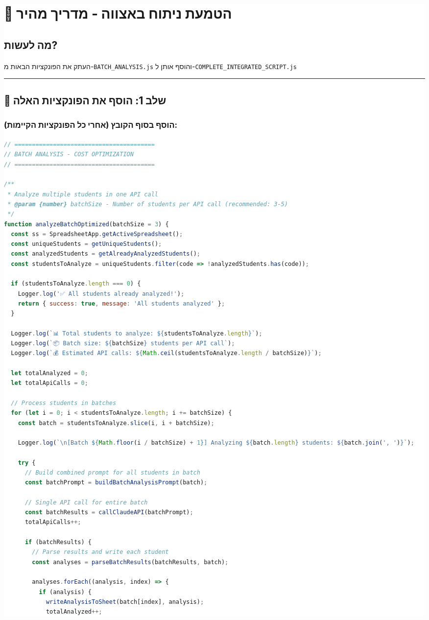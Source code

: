 # 🔧 הטמעת ניתוח באצווה - מדריך מהיר

## מה לעשות?

העתק את הפונקציות הבאות מ-`BATCH_ANALYSIS.js` והוסף אותן ל-`COMPLETE_INTEGRATED_SCRIPT.js`

---

## 📝 שלב 1: הוסף את הפונקציות האלה

### הוסף בסוף הקובץ (אחרי כל הפונקציות הקיימות):

```javascript
// ========================================
// BATCH ANALYSIS - COST OPTIMIZATION
// ========================================

/**
 * Analyze multiple students in one API call
 * @param {number} batchSize - Number of students per API call (recommended: 3-5)
 */
function analyzeBatchOptimized(batchSize = 3) {
  const ss = SpreadsheetApp.getActiveSpreadsheet();
  const uniqueStudents = getUniqueStudents();
  const analyzedStudents = getAlreadyAnalyzedStudents();
  const studentsToAnalyze = uniqueStudents.filter(code => !analyzedStudents.has(code));

  if (studentsToAnalyze.length === 0) {
    Logger.log('✅ All students already analyzed!');
    return { success: true, message: 'All students analyzed' };
  }

  Logger.log(`📊 Total students to analyze: ${studentsToAnalyze.length}`);
  Logger.log(`📦 Batch size: ${batchSize} students per API call`);
  Logger.log(`💰 Estimated API calls: ${Math.ceil(studentsToAnalyze.length / batchSize)}`);

  let totalAnalyzed = 0;
  let totalApiCalls = 0;

  // Process students in batches
  for (let i = 0; i < studentsToAnalyze.length; i += batchSize) {
    const batch = studentsToAnalyze.slice(i, i + batchSize);

    Logger.log(`\n[Batch ${Math.floor(i / batchSize) + 1}] Analyzing ${batch.length} students: ${batch.join(', ')}`);

    try {
      // Build combined prompt for all students in batch
      const batchPrompt = buildBatchAnalysisPrompt(batch);

      // Single API call for entire batch
      const batchResults = callClaudeAPI(batchPrompt);
      totalApiCalls++;

      if (batchResults) {
        // Parse results and write each student
        const analyses = parseBatchResults(batchResults, batch);

        analyses.forEach((analysis, index) => {
          if (analysis) {
            writeAnalysisToSheet(batch[index], analysis);
            totalAnalyzed++;
```